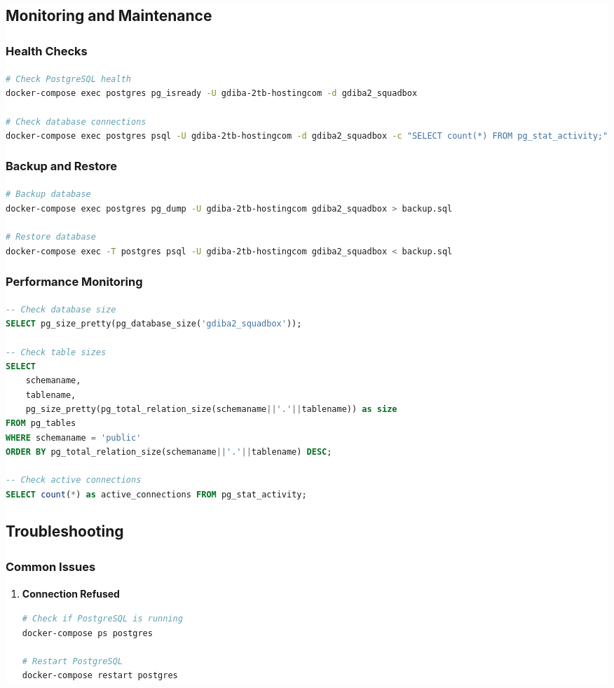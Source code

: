 ## Monitoring and Maintenance

### Health Checks
```bash
# Check PostgreSQL health
docker-compose exec postgres pg_isready -U gdiba-2tb-hostingcom -d gdiba2_squadbox

# Check database connections
docker-compose exec postgres psql -U gdiba-2tb-hostingcom -d gdiba2_squadbox -c "SELECT count(*) FROM pg_stat_activity;"
```

### Backup and Restore
```bash
# Backup database
docker-compose exec postgres pg_dump -U gdiba-2tb-hostingcom gdiba2_squadbox > backup.sql

# Restore database
docker-compose exec -T postgres psql -U gdiba-2tb-hostingcom gdiba2_squadbox < backup.sql
```

### Performance Monitoring
```sql
-- Check database size
SELECT pg_size_pretty(pg_database_size('gdiba2_squadbox'));

-- Check table sizes
SELECT 
    schemaname,
    tablename,
    pg_size_pretty(pg_total_relation_size(schemaname||'.'||tablename)) as size
FROM pg_tables 
WHERE schemaname = 'public'
ORDER BY pg_total_relation_size(schemaname||'.'||tablename) DESC;

-- Check active connections
SELECT count(*) as active_connections FROM pg_stat_activity;
```

## Troubleshooting

### Common Issues

1. **Connection Refused**
   ```bash
   # Check if PostgreSQL is running
   docker-compose ps postgres
   
   # Restart PostgreSQL
   docker-compose restart postgres
   ```
